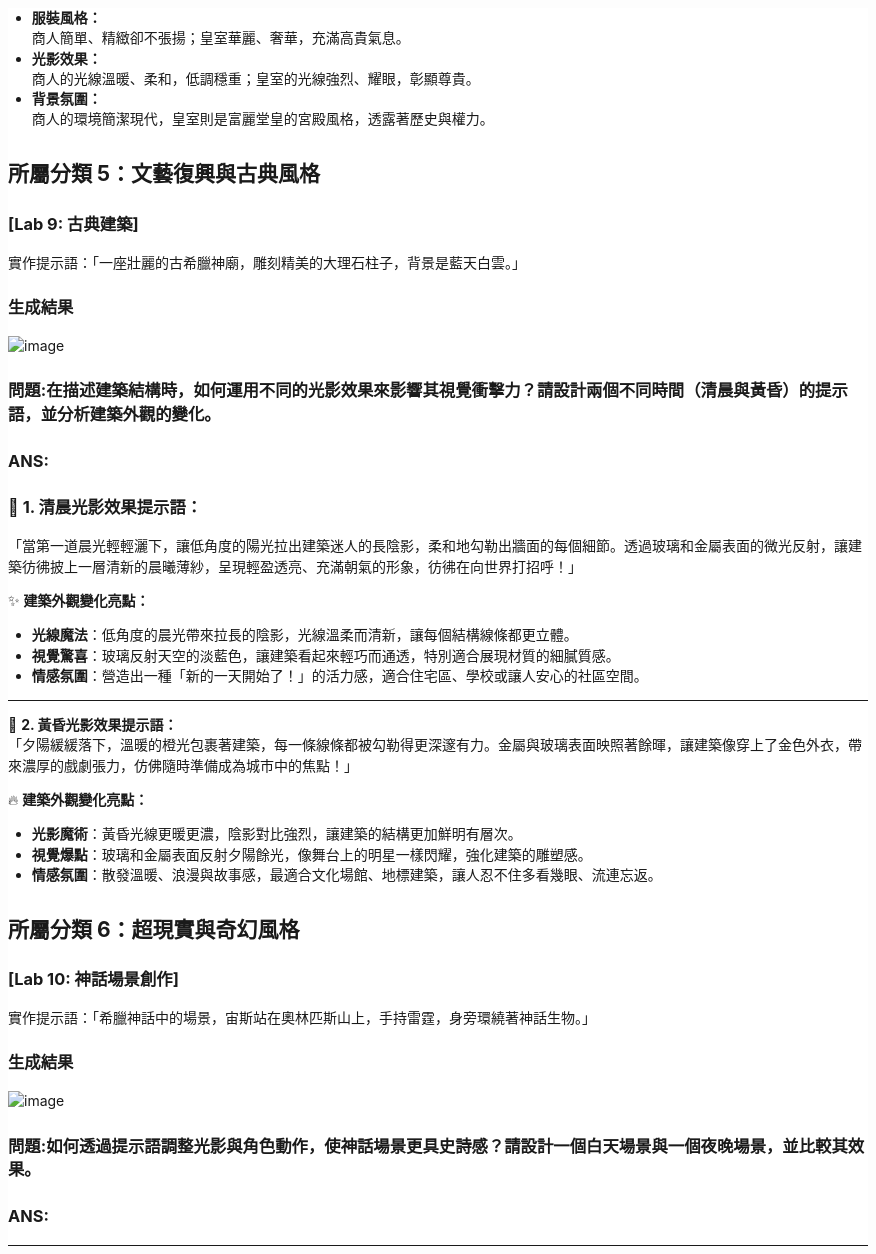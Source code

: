 - **服裝風格：**  
  商人簡單、精緻卻不張揚；皇室華麗、奢華，充滿高貴氣息。  
- **光影效果：**  
  商人的光線溫暖、柔和，低調穩重；皇室的光線強烈、耀眼，彰顯尊貴。  
- **背景氛圍：**  
  商人的環境簡潔現代，皇室則是富麗堂皇的宮殿風格，透露著歷史與權力。


## 所屬分類 5：文藝復興與古典風格
### [Lab 9: 古典建築]

實作提示語：「一座壯麗的古希臘神廟，雕刻精美的大理石柱子，背景是藍天白雲。」
### 生成結果
![image](https://github.com/user-attachments/assets/d173f120-ba5f-46f1-8f3f-c7e373349e14)

### 問題:在描述建築結構時，如何運用不同的光影效果來影響其視覺衝擊力？請設計兩個不同時間（清晨與黃昏）的提示語，並分析建築外觀的變化。
### ANS:
### 🌅 **1. 清晨光影效果提示語：**  
「當第一道晨光輕輕灑下，讓低角度的陽光拉出建築迷人的長陰影，柔和地勾勒出牆面的每個細節。透過玻璃和金屬表面的微光反射，讓建築彷彿披上一層清新的晨曦薄紗，呈現輕盈透亮、充滿朝氣的形象，彷彿在向世界打招呼！」  

✨ **建築外觀變化亮點：**  
- **光線魔法**：低角度的晨光帶來拉長的陰影，光線溫柔而清新，讓每個結構線條都更立體。  
- **視覺驚喜**：玻璃反射天空的淡藍色，讓建築看起來輕巧而通透，特別適合展現材質的細膩質感。  
- **情感氛圍**：營造出一種「新的一天開始了！」的活力感，適合住宅區、學校或讓人安心的社區空間。  

---

🌇 **2. 黃昏光影效果提示語：**  
「夕陽緩緩落下，溫暖的橙光包裹著建築，每一條線條都被勾勒得更深邃有力。金屬與玻璃表面映照著餘暉，讓建築像穿上了金色外衣，帶來濃厚的戲劇張力，仿佛隨時準備成為城市中的焦點！」  

🔥 **建築外觀變化亮點：**  
- **光影魔術**：黃昏光線更暖更濃，陰影對比強烈，讓建築的結構更加鮮明有層次。  
- **視覺爆點**：玻璃和金屬表面反射夕陽餘光，像舞台上的明星一樣閃耀，強化建築的雕塑感。  
- **情感氛圍**：散發溫暖、浪漫與故事感，最適合文化場館、地標建築，讓人忍不住多看幾眼、流連忘返。  


## 所屬分類 6：超現實與奇幻風格
### [Lab 10: 神話場景創作]

實作提示語：「希臘神話中的場景，宙斯站在奧林匹斯山上，手持雷霆，身旁環繞著神話生物。」
### 生成結果
![image](https://github.com/user-attachments/assets/6349f27f-d00b-44f8-aede-7cb88095b562)

### 問題:如何透過提示語調整光影與角色動作，使神話場景更具史詩感？請設計一個白天場景與一個夜晚場景，並比較其效果。
### ANS:
---
